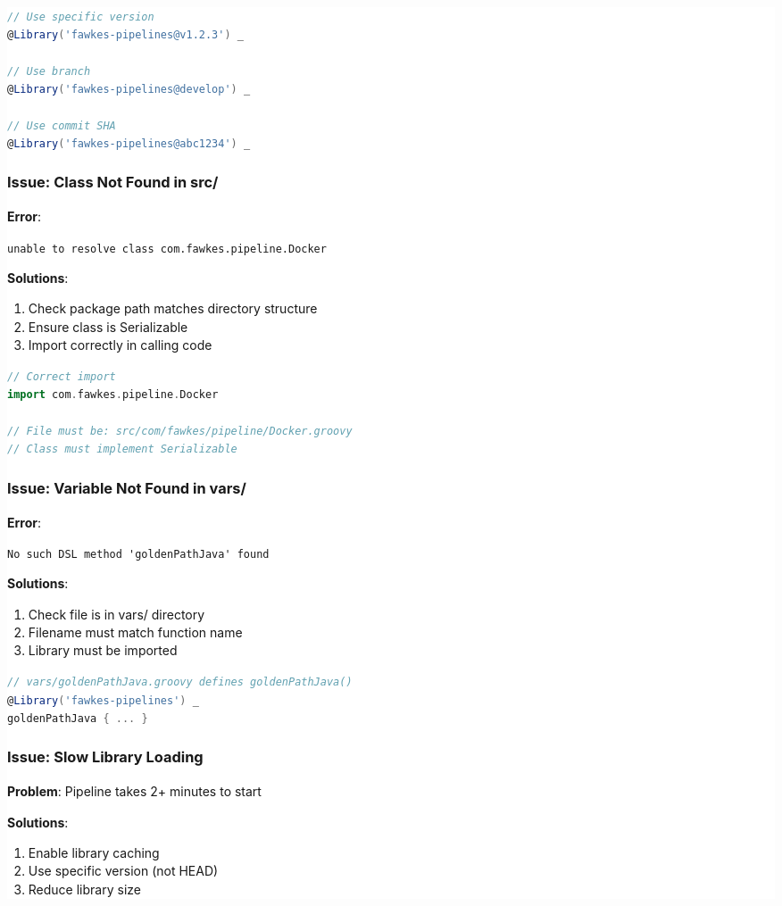 ```groovy
// Use specific version
@Library('fawkes-pipelines@v1.2.3') _

// Use branch
@Library('fawkes-pipelines@develop') _

// Use commit SHA
@Library('fawkes-pipelines@abc1234') _
```

### Issue: Class Not Found in src/

**Error**:
```
unable to resolve class com.fawkes.pipeline.Docker
```

**Solutions**:
1. Check package path matches directory structure
2. Ensure class is Serializable
3. Import correctly in calling code

```groovy
// Correct import
import com.fawkes.pipeline.Docker

// File must be: src/com/fawkes/pipeline/Docker.groovy
// Class must implement Serializable
```

### Issue: Variable Not Found in vars/

**Error**:
```
No such DSL method 'goldenPathJava' found
```

**Solutions**:
1. Check file is in vars/ directory
2. Filename must match function name
3. Library must be imported

```groovy
// vars/goldenPathJava.groovy defines goldenPathJava()
@Library('fawkes-pipelines') _
goldenPathJava { ... }
```

### Issue: Slow Library Loading

**Problem**: Pipeline takes 2+ minutes to start

**Solutions**:
1. Enable library caching
2. Use specific version (not HEAD)
3. Reduce library size
